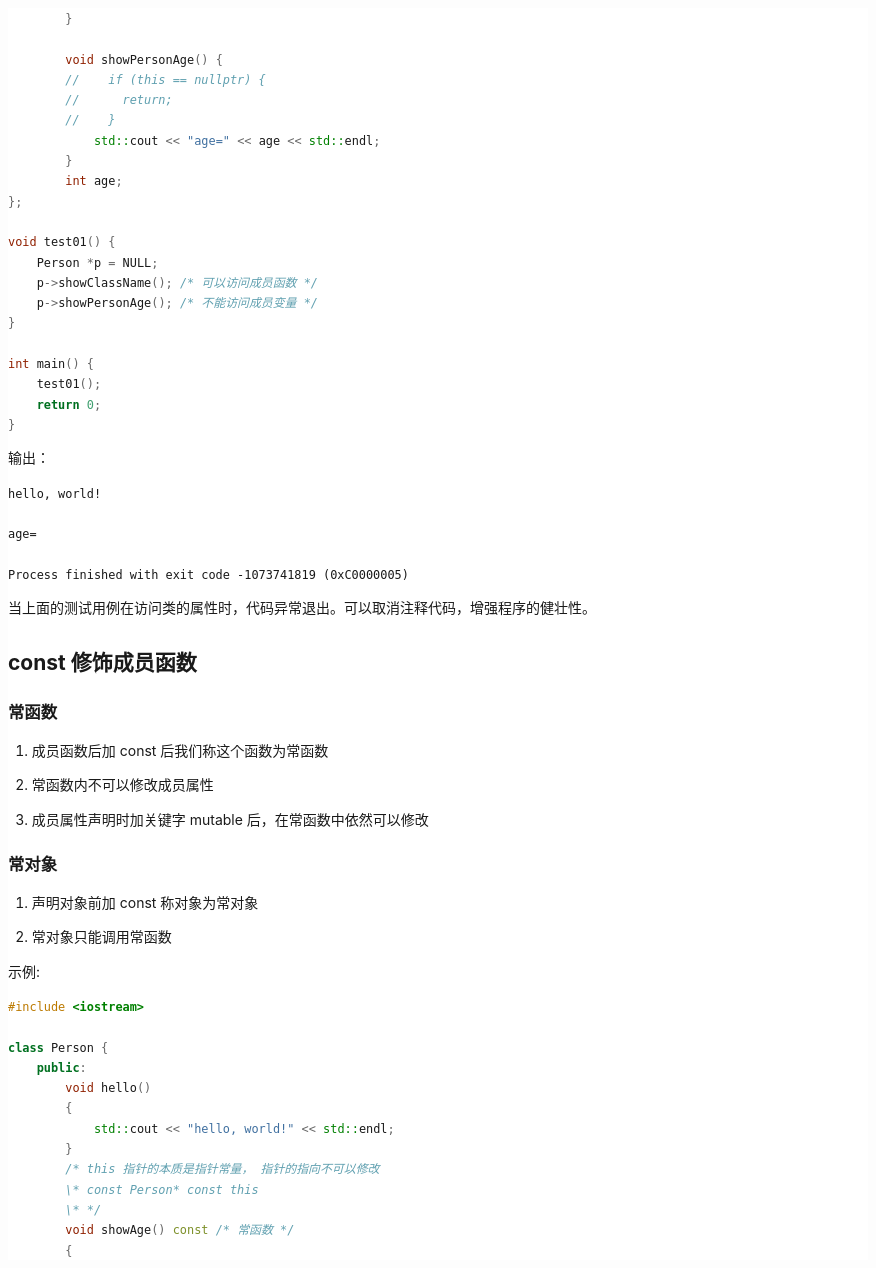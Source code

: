 ```c++
        }

        void showPersonAge() {
        //    if (this == nullptr) {
        //      return;
        //    }
        ​    std::cout << "age=" << age << std::endl;
        }
        int age;
};

void test01() {
    Person *p = NULL;
    p->showClassName(); /* 可以访问成员函数 */
    p->showPersonAge(); /* 不能访问成员变量 */
}

int main() {
    test01();
    return 0;
}
```

输出：

```shell
hello, world!

age=

Process finished with exit code -1073741819 (0xC0000005)
```

 当上面的测试用例在访问类的属性时，代码异常退出。可以取消注释代码，增强程序的健壮性。

## const 修饰成员函数

### 常函数

1. 成员函数后加 const 后我们称这个函数为常函数

2. 常函数内不可以修改成员属性

3. 成员属性声明时加关键字 mutable 后，在常函数中依然可以修改

### 常对象

1. 声明对象前加 const 称对象为常对象

2. 常对象只能调用常函数

示例:

```c++
#include <iostream>

class Person {
    public:
        void hello()
        {
        ​    std::cout << "hello, world!" << std::endl;
        }
        /* this 指针的本质是指针常量， 指针的指向不可以修改
        \* const Person* const this
        \* */
        void showAge() const /* 常函数 */
        {
```